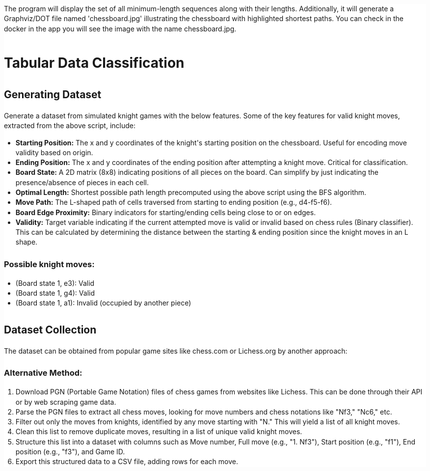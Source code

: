 The program will display the set of all minimum-length sequences along with their lengths. Additionally, it will generate a Graphviz/DOT file named 'chessboard.jpg' illustrating the chessboard with highlighted shortest paths. You can check in the docker in the app you will see the image with the name chessboard.jpg.








# Tabular Data Classification

## Generating Dataset
Generate a dataset from simulated knight games with the below features. Some of the key features for valid knight moves, extracted from the above script, include:

- **Starting Position:** The x and y coordinates of the knight's starting position on the chessboard. Useful for encoding move validity based on origin.
- **Ending Position:** The x and y coordinates of the ending position after attempting a knight move. Critical for classification.
- **Board State:** A 2D matrix (8x8) indicating positions of all pieces on the board. Can simplify by just indicating the presence/absence of pieces in each cell.
- **Optimal Length:** Shortest possible path length precomputed using the above script using the BFS algorithm.
- **Move Path:** The L-shaped path of cells traversed from starting to ending position (e.g., d4-f5-f6).
- **Board Edge Proximity:** Binary indicators for starting/ending cells being close to or on edges.
- **Validity:** Target variable indicating if the current attempted move is valid or invalid based on chess rules (Binary classifier). This can be calculated by determining the distance between the starting & ending position since the knight moves in an L shape.

### Possible knight moves:
- (Board state 1, e3): Valid
- (Board state 1, g4): Valid
- (Board state 1, a1): Invalid (occupied by another piece)

## Dataset Collection
The dataset can be obtained from popular game sites like chess.com or Lichess.org by another approach:

### Alternative Method:
1. Download PGN (Portable Game Notation) files of chess games from websites like Lichess. This can be done through their API or by web scraping game data.
2. Parse the PGN files to extract all chess moves, looking for move numbers and chess notations like "Nf3," "Nc6," etc.
3. Filter out only the moves from knights, identified by any move starting with "N." This will yield a list of all knight moves.
4. Clean this list to remove duplicate moves, resulting in a list of unique valid knight moves.
5. Structure this list into a dataset with columns such as Move number, Full move (e.g., "1. Nf3"), Start position (e.g., "f1"), End position (e.g., "f3"), and Game ID.
6. Export this structured data to a CSV file, adding rows for each move.
